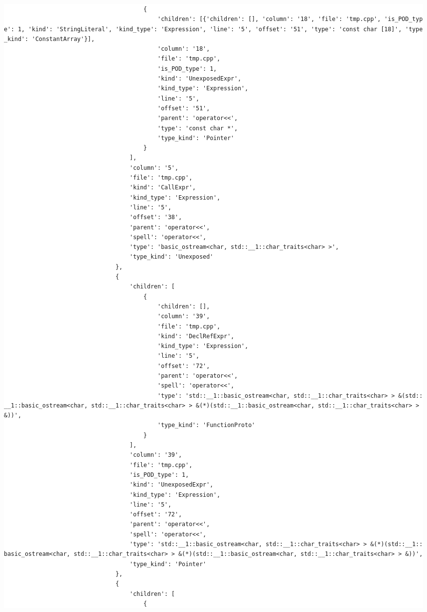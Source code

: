 ```
                                        {
                                            'children': [{'children': [], 'column': '18', 'file': 'tmp.cpp', 'is_POD_type': 1, 'kind': 'StringLiteral', 'kind_type': 'Expression', 'line': '5', 'offset': '51', 'type': 'const char [18]', 'type_kind': 'ConstantArray'}],
                                            'column': '18',
                                            'file': 'tmp.cpp',
                                            'is_POD_type': 1,
                                            'kind': 'UnexposedExpr',
                                            'kind_type': 'Expression',
                                            'line': '5',
                                            'offset': '51',
                                            'parent': 'operator<<',
                                            'type': 'const char *',
                                            'type_kind': 'Pointer'
                                        }
                                    ],
                                    'column': '5',
                                    'file': 'tmp.cpp',
                                    'kind': 'CallExpr',
                                    'kind_type': 'Expression',
                                    'line': '5',
                                    'offset': '38',
                                    'parent': 'operator<<',
                                    'spell': 'operator<<',
                                    'type': 'basic_ostream<char, std::__1::char_traits<char> >',
                                    'type_kind': 'Unexposed'
                                },
                                {
                                    'children': [
                                        {
                                            'children': [],
                                            'column': '39',
                                            'file': 'tmp.cpp',
                                            'kind': 'DeclRefExpr',
                                            'kind_type': 'Expression',
                                            'line': '5',
                                            'offset': '72',
                                            'parent': 'operator<<',
                                            'spell': 'operator<<',
                                            'type': 'std::__1::basic_ostream<char, std::__1::char_traits<char> > &(std::__1::basic_ostream<char, std::__1::char_traits<char> > &(*)(std::__1::basic_ostream<char, std::__1::char_traits<char> > &))',
                                            'type_kind': 'FunctionProto'
                                        }
                                    ],
                                    'column': '39',
                                    'file': 'tmp.cpp',
                                    'is_POD_type': 1,
                                    'kind': 'UnexposedExpr',
                                    'kind_type': 'Expression',
                                    'line': '5',
                                    'offset': '72',
                                    'parent': 'operator<<',
                                    'spell': 'operator<<',
                                    'type': 'std::__1::basic_ostream<char, std::__1::char_traits<char> > &(*)(std::__1::basic_ostream<char, std::__1::char_traits<char> > &(*)(std::__1::basic_ostream<char, std::__1::char_traits<char> > &))',
                                    'type_kind': 'Pointer'
                                },
                                {
                                    'children': [
                                        {
```